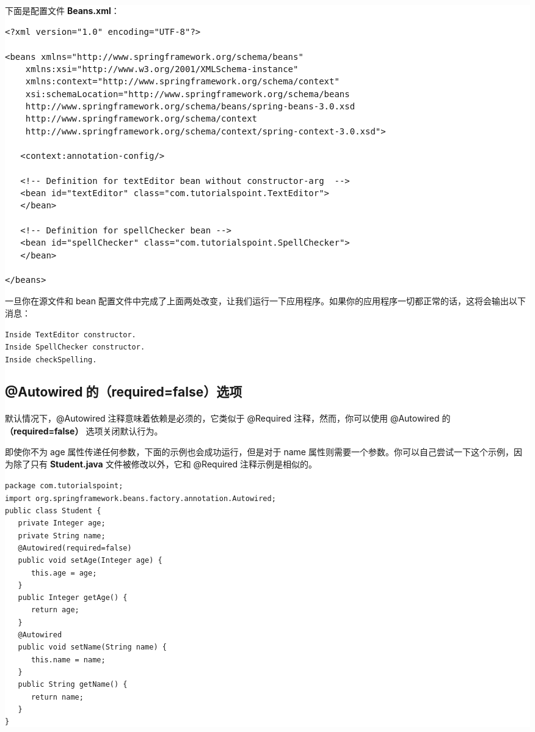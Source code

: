 下面是配置文件 **Beans.xml**：

<pre class="prettyprint notranslate">
&lt;?xml version="1.0" encoding="UTF-8"?&gt;

&lt;beans xmlns="http://www.springframework.org/schema/beans"
    xmlns:xsi="http://www.w3.org/2001/XMLSchema-instance"
    xmlns:context="http://www.springframework.org/schema/context"
    xsi:schemaLocation="http://www.springframework.org/schema/beans
    http://www.springframework.org/schema/beans/spring-beans-3.0.xsd
    http://www.springframework.org/schema/context
    http://www.springframework.org/schema/context/spring-context-3.0.xsd"&gt;

   &lt;context:annotation-config/&gt;

   &lt;!-- Definition for textEditor bean without constructor-arg  --&gt;
   &lt;bean id="textEditor" class="com.tutorialspoint.TextEditor"&gt;
   &lt;/bean&gt;

   &lt;!-- Definition for spellChecker bean --&gt;
   &lt;bean id="spellChecker" class="com.tutorialspoint.SpellChecker"&gt;
   &lt;/bean&gt;

&lt;/beans&gt;
</pre>

一旦你在源文件和 bean 配置文件中完成了上面两处改变，让我们运行一下应用程序。如果你的应用程序一切都正常的话，这将会输出以下消息：

```
Inside TextEditor constructor.
Inside SpellChecker constructor.
Inside checkSpelling.
```

## @Autowired 的（required=false）选项

默认情况下，@Autowired 注释意味着依赖是必须的，它类似于 @Required 注释，然而，你可以使用 @Autowired 的 **（required=false）** 选项关闭默认行为。

即使你不为 age 属性传递任何参数，下面的示例也会成功运行，但是对于 name 属性则需要一个参数。你可以自己尝试一下这个示例，因为除了只有 **Student.java** 文件被修改以外，它和 @Required 注释示例是相似的。

```
package com.tutorialspoint;
import org.springframework.beans.factory.annotation.Autowired;
public class Student {
   private Integer age;
   private String name;
   @Autowired(required=false)
   public void setAge(Integer age) {
      this.age = age;
   }  
   public Integer getAge() {
      return age;
   }
   @Autowired
   public void setName(String name) {
      this.name = name;
   }   
   public String getName() {
      return name;
   }
}
```